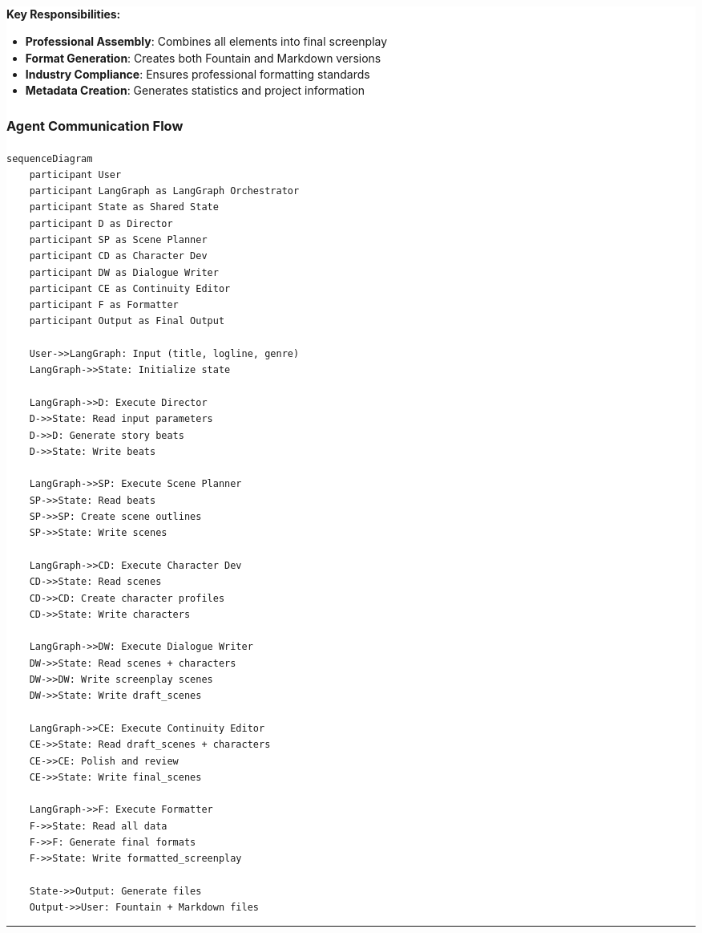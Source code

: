 **Key Responsibilities:**
- **Professional Assembly**: Combines all elements into final screenplay
- **Format Generation**: Creates both Fountain and Markdown versions
- **Industry Compliance**: Ensures professional formatting standards
- **Metadata Creation**: Generates statistics and project information

### **Agent Communication Flow**

```mermaid
sequenceDiagram
    participant User
    participant LangGraph as LangGraph Orchestrator
    participant State as Shared State
    participant D as Director
    participant SP as Scene Planner
    participant CD as Character Dev
    participant DW as Dialogue Writer
    participant CE as Continuity Editor
    participant F as Formatter
    participant Output as Final Output

    User->>LangGraph: Input (title, logline, genre)
    LangGraph->>State: Initialize state
    
    LangGraph->>D: Execute Director
    D->>State: Read input parameters
    D->>D: Generate story beats
    D->>State: Write beats
    
    LangGraph->>SP: Execute Scene Planner  
    SP->>State: Read beats
    SP->>SP: Create scene outlines
    SP->>State: Write scenes
    
    LangGraph->>CD: Execute Character Dev
    CD->>State: Read scenes
    CD->>CD: Create character profiles
    CD->>State: Write characters
    
    LangGraph->>DW: Execute Dialogue Writer
    DW->>State: Read scenes + characters
    DW->>DW: Write screenplay scenes
    DW->>State: Write draft_scenes
    
    LangGraph->>CE: Execute Continuity Editor
    CE->>State: Read draft_scenes + characters
    CE->>CE: Polish and review
    CE->>State: Write final_scenes
    
    LangGraph->>F: Execute Formatter
    F->>State: Read all data
    F->>F: Generate final formats
    F->>State: Write formatted_screenplay
    
    State->>Output: Generate files
    Output->>User: Fountain + Markdown files
```

---